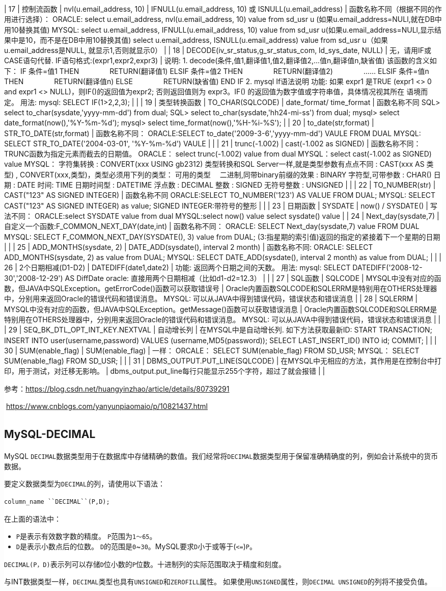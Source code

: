 | 17   | 控制流函数                                              | nvl(u.email_address, 10)                                     | IFNULL(u.email_address, 10) 或 ISNULL(u.email_address)       | 函数名称不同（根据不同的作用进行选择）： ORACLE: select u.email_address, nvl(u.email_address, 10) value from sd_usr u (如果u.email_address=NULl,就在DB中用10替换其值) MYSQL: select u.email_address, IFNULL(u.email_address, 10) value from sd_usr u(如果u.email_address=NULl,显示结果中是10，而不是在DB中用10替换其值) select u.email_address, ISNULL(u.email_address) value from sd_usr u（如果u.email_address是NULL, 就显示1<true>,否则就显示0<false>） |
| 18   | DECODE(iv_sr_status,g_sr_status_com, ld_sys_date, NULL) | 无，请用IF或CASE语句代替. IF语句格式:(expr1,expr2,expr3)     | 说明:  1. decode(条件,值1,翻译值1,值2,翻译值2,...值n,翻译值n,缺省值) 该函数的含义如下： IF 条件=值1 THEN 　　　　RETURN(翻译值1) ELSIF 条件=值2 THEN 　　　　RETURN(翻译值2) 　　　　...... ELSIF 条件=值n THEN 　　　　RETURN(翻译值n) ELSE 　　　　RETURN(缺省值) END IF  2. mysql If语法说明 功能: 如果 expr1 是TRUE (expr1 <> 0 and expr1 <> NULL)，则IF()的返回值为expr2; 否则返回值则为 expr3。IF() 的返回值为数字值或字符串值，具体情况视其所在 语境而定。 用法:  mysql: SELECT IF(1>2,2,3); |                                                              |
| 19   | 类型转换函数                                            | TO_CHAR(SQLCODE)                                             | date_format/ time_format                                     | 函数名称不同 SQL> select to_char(sysdate,'yyyy-mm-dd') from dual; SQL> select to_char(sysdate,'hh24-mi-ss') from dual; mysql> select date_format(now(),'%Y-%m-%d'); mysql> select time_format(now(),'%H-%i-%S'); |
| 20   | to_date(str,format)                                     | STR_TO_DATE(str,format)                                      | 函数名称不同： ORACLE:SELECT to_date('2009-3-6','yyyy-mm-dd') VAULE FROM DUAL MYSQL: SELECT STR_TO_DATE('2004-03-01', '%Y-%m-%d') VAULE |                                                              |
| 21   | trunc(-1.002)                                           | cast(-1.002 as SIGNED)                                       | 函数名称不同： TRUNC函数为指定元素而截去的日期值。 ORACLE： select trunc(-1.002) value from dual MYSQL：select cast(-1.002 as SIGNED) value MYSQL： 字符集转换 :  CONVERT(xxx USING  gb2312) 类型转换和SQL Server一样,就是类型参数有点点不同 : CAST(xxx AS  类型) ,  CONVERT(xxx,类型)，类型必须用下列的类型：    可用的类型　   二进制,同带binary前缀的效果 : BINARY    字符型,可带参数 : CHAR()    日期 : DATE    时间: TIME    日期时间型 : DATETIME    浮点数 : DECIMAL     整数 : SIGNED    无符号整数 : UNSIGNED |                                                              |
| 22   | TO_NUMBER(str)                                          | CAST("123" AS SIGNED INTEGER)                                | 函数名称不同 ORACLE:SELECT TO_NUMBER('123') AS VALUE FROM DUAL; MYSQL: SELECT CAST("123" AS SIGNED INTEGER) as value; SIGNED INTEGER:带符号的整形 |                                                              |
| 23   | 日期函数                                                | SYSDATE                                                      | now() / SYSDATE()                                            | 写法不同： ORACLE:select SYSDATE value from dual MYSQL:select now() value select sysdate() value |
| 24   | Next_day(sysdate,7)                                     | 自定义一个函数:F_COMMON_NEXT_DAY(date,int)                   | 函数名称不同： ORACLE: SELECT Next_day(sysdate,7) value FROM DUAL MYSQL: SELECT F_COMMON_NEXT_DAY(SYSDATE(), 3) value from DUAL; (3:指星期的索引值)返回的指定的紧接着下一个星期的日期 |                                                              |
| 25   | ADD_MONTHS(sysdate, 2)                                  | DATE_ADD(sysdate(), interval 2 month)                        | 函数名称不同: ORACLE: SELECT ADD_MONTHS(sysdate, 2) as value from DUAL; MYSQL: SELECT DATE_ADD(sysdate(), interval 2 month) as value from DUAL; |                                                              |
| 26   | 2个日期相减(D1-D2)                                      | DATEDIFF(date1,date2)                                        | 功能: 返回两个日期之间的天数。 用法: mysql: SELECT DATEDIFF('2008-12-30','2008-12-29') AS DiffDate oracle: 直接用两个日期相减（比如d1-d2=12.3） |                                                              |
| 27   | SQL函数                                                 | SQLCODE                                                      | MYSQL中没有对应的函数，但JAVA中SQLException。getErrorCode()函数可以获取错误号 | Oracle内置函数SQLCODE和SQLERRM是特别用在OTHERS处理器中，分别用来返回Oracle的错误代码和错误消息。 MYSQL: 可以从JAVA中得到错误代码，错误状态和错误消息 |
| 28   | SQLERRM                                                 | MYSQL中没有对应的函数，但JAVA中SQLException。getMessage()函数可以获取错误消息 | Oracle内置函数SQLCODE和SQLERRM是特别用在OTHERS处理器中，分别用来返回Oracle的错误代码和错误消息。 MYSQL: 可以从JAVA中得到错误代码，错误状态和错误消息 |                                                              |
| 29   | SEQ_BK_DTL_OPT_INT_KEY.NEXTVAL                          | 自动增长列                                                   | 在MYSQL中是自动增长列. 如下方法获取最新ID:  START TRANSACTION;     INSERT INTO user(username,password)    VALUES (username,MD5(password));   SELECT LAST_INSERT_ID() INTO id;  COMMIT; |                                                              |
| 30   | SUM(enable_flag)                                        | SUM(enable_flag)                                             | 一样： ORCALE： SELECT SUM(enable_flag) FROM SD_USR; MYSQL： SELECT SUM(enable_flag) FROM SD_USR; |                                                              |
| 31   | DBMS_OUTPUT.PUT_LINE(SQLCODE)                           | 在MYSQL中无相应的方法，其作用是在控制台中打印，用于测试，对迁移无影响。 | dbms_output.put_line每行只能显示255个字符，超过了就会报错    |                                                              |



参考：https://blog.csdn.net/huangyinzhao/article/details/80739291

​			https://www.cnblogs.com/yanyunpiaomaio/p/10821437.html





## MySQL-DECIMAL

MySQL `DECIMAL`数据类型用于在数据库中存储精确的数值。我们经常将`DECIMAL`数据类型用于保留准确精确度的列，例如会计系统中的货币数据。

要定义数据类型为`DECIMAL`的列，请使用以下语法：

```
column_name ``DECIMAL``(P,D);
```

在上面的语法中：

- `P`是表示有效数字数的精度。 `P`范围为`1〜65`。
- `D`是表示小数点后的位数。 `D`的范围是`0`~`30`。MySQL要求`D`小于或等于(`<=`)`P`。

`DECIMAL(P，D)`表示列可以存储`D`位小数的`P`位数。十进制列的实际范围取决于精度和刻度。

与INT数据类型一样，`DECIMAL`类型也具有`UNSIGNED`和`ZEROFILL`属性。 如果使用`UNSIGNED`属性，则`DECIMAL UNSIGNED`的列将不接受负值。
